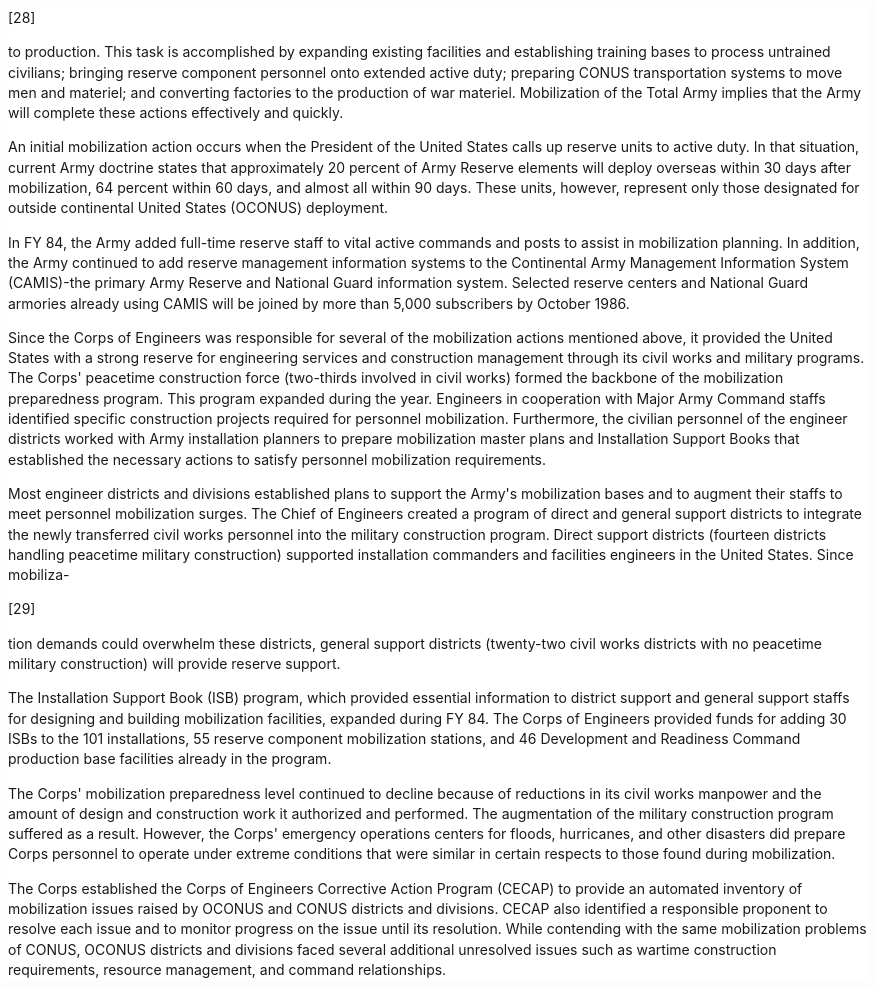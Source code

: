[28]

to production. This task is accomplished by expanding existing facilities and establishing training bases to process untrained civilians; bringing reserve component personnel onto extended active duty; preparing CONUS transportation systems to move men and materiel; and converting factories to the production of war materiel. Mobilization of the Total Army implies that the Army will complete these actions effectively and quickly.

An initial mobilization action occurs when the President of the United States calls up reserve units to active duty. In that situation, current Army doctrine states that approximately 20 percent of Army Reserve elements will deploy overseas within 30 days after mobilization, 64 percent within 60 days, and almost all within 90 days. These units, however, represent only those designated for outside continental United States (OCONUS) deployment.

In FY 84, the Army added full-time reserve staff to vital active commands and posts to assist in mobilization planning. In addition, the Army continued to add reserve management information systems to the Continental Army Management Information System (CAMIS)-the primary Army Reserve and National Guard information system. Selected reserve centers and National Guard armories already using CAMIS will be joined by more than 5,000 subscribers by October 1986.

Since the Corps of Engineers was responsible for several of the mobilization actions mentioned above, it provided the United States with a strong reserve for engineering services and construction management through its civil works and military programs. The Corps' peacetime construction force (two-thirds involved in civil works) formed the backbone of the mobilization preparedness program. This program expanded during the year. Engineers in cooperation with Major Army Command staffs identified specific construction projects required for personnel mobilization. Furthermore, the civilian personnel of the engineer districts worked with Army installation planners to prepare mobilization master plans and Installation Support Books that established the necessary actions to satisfy personnel mobilization requirements.

Most engineer districts and divisions established plans to support the Army's mobilization bases and to augment their staffs to meet personnel mobilization surges. The Chief of Engineers created a program of direct and general support districts to integrate the newly transferred civil works personnel into the military construction program. Direct support districts (fourteen districts handling peacetime military construction) supported installation commanders and facilities engineers in the United States. Since mobiliza-

[29]

tion demands could overwhelm these districts, general support districts (twenty-two civil works districts with no peacetime military construction) will provide reserve support.

The Installation Support Book (ISB) program, which provided essential information to district support and general support staffs for designing and building mobilization facilities, expanded during FY 84. The Corps of Engineers provided funds for adding 30 ISBs to the 101 installations, 55 reserve component mobilization stations, and 46 Development and Readiness Command production base facilities already in the program.

The Corps' mobilization preparedness level continued to decline because of reductions in its civil works manpower and the amount of design and construction work it authorized and performed. The augmentation of the military construction program suffered as a result. However, the Corps' emergency operations centers for floods, hurricanes, and other disasters did prepare Corps personnel to operate under extreme conditions that were similar in certain respects to those found during mobilization.

The Corps established the Corps of Engineers Corrective Action Program (CECAP) to provide an automated inventory of mobilization issues raised by OCONUS and CONUS districts and divisions. CECAP also identified a responsible proponent to resolve each issue and to monitor progress on the issue until its resolution. While contending with the same mobilization problems of CONUS, OCONUS districts and divisions faced several additional unresolved issues such as wartime construction requirements, resource management, and command relationships.
